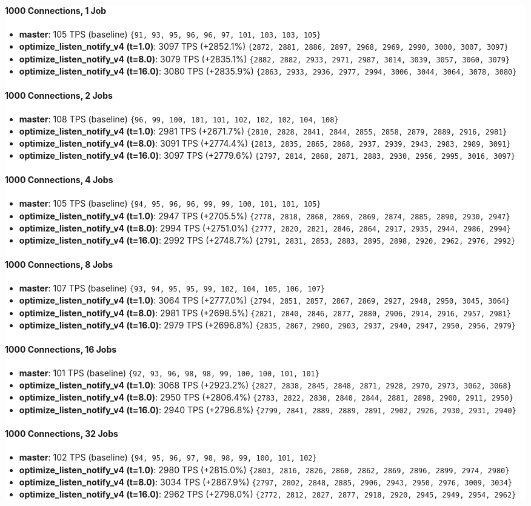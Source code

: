 #### 1000 Connections, 1 Job

- **master**: 105 TPS (baseline) `{91, 93, 95, 96, 96, 97, 101, 103, 103, 105}`
- **optimize_listen_notify_v4 (t=1.0)**: 3097 TPS (+2852.1%) `{2872, 2881, 2886, 2897, 2968, 2969, 2990, 3000, 3007, 3097}`
- **optimize_listen_notify_v4 (t=8.0)**: 3079 TPS (+2835.1%) `{2882, 2882, 2933, 2971, 2987, 3014, 3039, 3057, 3060, 3079}`
- **optimize_listen_notify_v4 (t=16.0)**: 3080 TPS (+2835.9%) `{2863, 2933, 2936, 2977, 2994, 3006, 3044, 3064, 3078, 3080}`

#### 1000 Connections, 2 Jobs

- **master**: 108 TPS (baseline) `{96, 99, 100, 101, 101, 102, 102, 102, 104, 108}`
- **optimize_listen_notify_v4 (t=1.0)**: 2981 TPS (+2671.7%) `{2810, 2828, 2841, 2844, 2855, 2858, 2879, 2889, 2916, 2981}`
- **optimize_listen_notify_v4 (t=8.0)**: 3091 TPS (+2774.4%) `{2813, 2835, 2865, 2868, 2937, 2939, 2943, 2983, 2989, 3091}`
- **optimize_listen_notify_v4 (t=16.0)**: 3097 TPS (+2779.6%) `{2797, 2814, 2868, 2871, 2883, 2930, 2956, 2995, 3016, 3097}`

#### 1000 Connections, 4 Jobs

- **master**: 105 TPS (baseline) `{94, 95, 96, 96, 99, 99, 100, 101, 101, 105}`
- **optimize_listen_notify_v4 (t=1.0)**: 2947 TPS (+2705.5%) `{2778, 2818, 2868, 2869, 2869, 2874, 2885, 2890, 2930, 2947}`
- **optimize_listen_notify_v4 (t=8.0)**: 2994 TPS (+2751.0%) `{2777, 2820, 2821, 2846, 2864, 2917, 2935, 2944, 2986, 2994}`
- **optimize_listen_notify_v4 (t=16.0)**: 2992 TPS (+2748.7%) `{2791, 2831, 2853, 2883, 2895, 2898, 2920, 2962, 2976, 2992}`

#### 1000 Connections, 8 Jobs

- **master**: 107 TPS (baseline) `{93, 94, 95, 95, 99, 102, 104, 105, 106, 107}`
- **optimize_listen_notify_v4 (t=1.0)**: 3064 TPS (+2777.0%) `{2794, 2851, 2857, 2867, 2869, 2927, 2948, 2950, 3045, 3064}`
- **optimize_listen_notify_v4 (t=8.0)**: 2981 TPS (+2698.5%) `{2821, 2840, 2846, 2877, 2880, 2906, 2914, 2916, 2957, 2981}`
- **optimize_listen_notify_v4 (t=16.0)**: 2979 TPS (+2696.8%) `{2835, 2867, 2900, 2903, 2937, 2940, 2947, 2950, 2956, 2979}`

#### 1000 Connections, 16 Jobs

- **master**: 101 TPS (baseline) `{92, 93, 96, 98, 98, 99, 100, 100, 101, 101}`
- **optimize_listen_notify_v4 (t=1.0)**: 3068 TPS (+2923.2%) `{2827, 2838, 2845, 2848, 2871, 2928, 2970, 2973, 3062, 3068}`
- **optimize_listen_notify_v4 (t=8.0)**: 2950 TPS (+2806.4%) `{2783, 2822, 2830, 2840, 2844, 2881, 2898, 2900, 2911, 2950}`
- **optimize_listen_notify_v4 (t=16.0)**: 2940 TPS (+2796.8%) `{2799, 2841, 2889, 2889, 2891, 2902, 2926, 2930, 2931, 2940}`

#### 1000 Connections, 32 Jobs

- **master**: 102 TPS (baseline) `{94, 95, 96, 97, 98, 98, 99, 100, 101, 102}`
- **optimize_listen_notify_v4 (t=1.0)**: 2980 TPS (+2815.0%) `{2803, 2816, 2826, 2860, 2862, 2869, 2896, 2899, 2974, 2980}`
- **optimize_listen_notify_v4 (t=8.0)**: 3034 TPS (+2867.9%) `{2797, 2802, 2848, 2885, 2906, 2943, 2950, 2976, 3009, 3034}`
- **optimize_listen_notify_v4 (t=16.0)**: 2962 TPS (+2798.0%) `{2772, 2812, 2827, 2877, 2918, 2920, 2945, 2949, 2954, 2962}`
